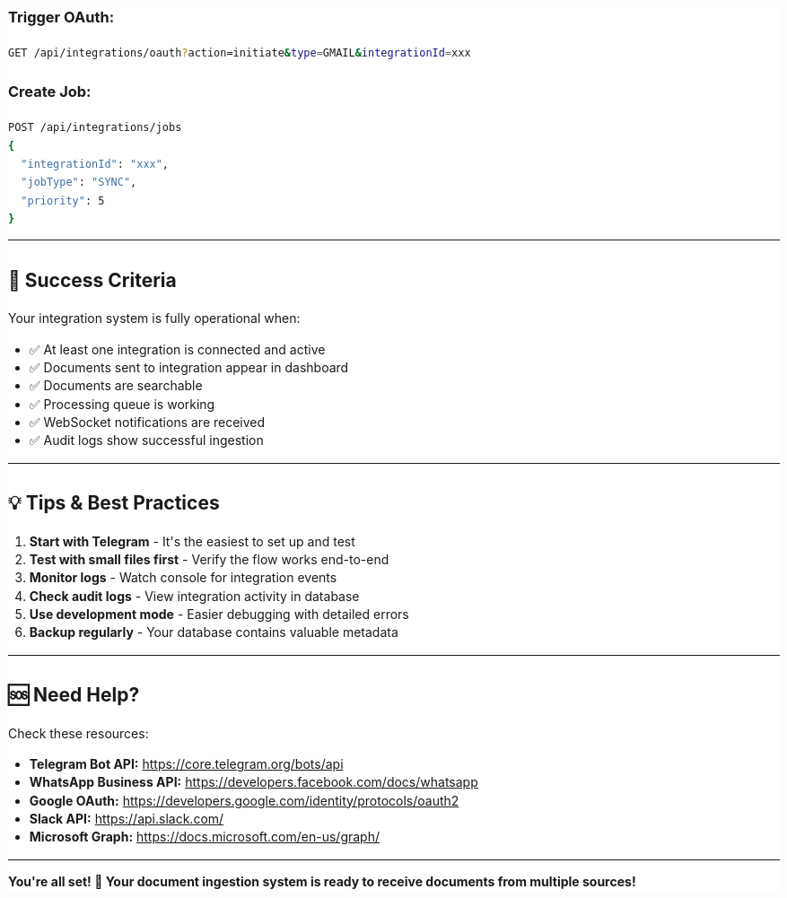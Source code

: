 ### Trigger OAuth:
```bash
GET /api/integrations/oauth?action=initiate&type=GMAIL&integrationId=xxx
```

### Create Job:
```bash
POST /api/integrations/jobs
{
  "integrationId": "xxx",
  "jobType": "SYNC",
  "priority": 5
}
```

---

## 🎉 Success Criteria

Your integration system is fully operational when:
- ✅ At least one integration is connected and active
- ✅ Documents sent to integration appear in dashboard
- ✅ Documents are searchable
- ✅ Processing queue is working
- ✅ WebSocket notifications are received
- ✅ Audit logs show successful ingestion

---

## 💡 Tips & Best Practices

1. **Start with Telegram** - It's the easiest to set up and test
2. **Test with small files first** - Verify the flow works end-to-end
3. **Monitor logs** - Watch console for integration events
4. **Check audit logs** - View integration activity in database
5. **Use development mode** - Easier debugging with detailed errors
6. **Backup regularly** - Your database contains valuable metadata

---

## 🆘 Need Help?

Check these resources:
- **Telegram Bot API:** https://core.telegram.org/bots/api
- **WhatsApp Business API:** https://developers.facebook.com/docs/whatsapp
- **Google OAuth:** https://developers.google.com/identity/protocols/oauth2
- **Slack API:** https://api.slack.com/
- **Microsoft Graph:** https://docs.microsoft.com/en-us/graph/

---

**You're all set! 🚀 Your document ingestion system is ready to receive documents from multiple sources!**
